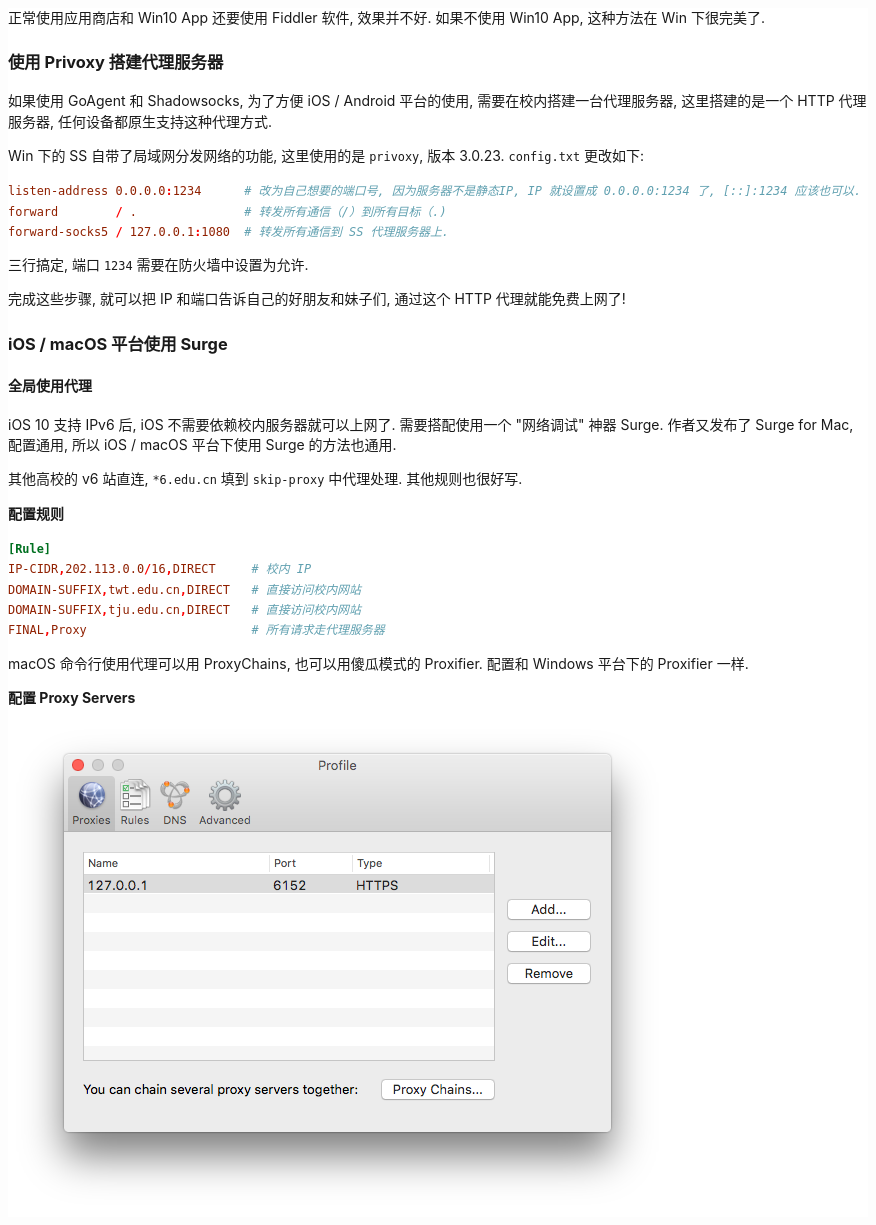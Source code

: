 正常使用应用商店和 Win10 App 还要使用 Fiddler 软件, 效果并不好. 如果不使用 Win10 App, 这种方法在 Win 下很完美了.


### 使用 Privoxy 搭建代理服务器

如果使用 GoAgent 和 Shadowsocks, 为了方便 iOS / Android 平台的使用, 需要在校内搭建一台代理服务器, 这里搭建的是一个 HTTP 代理服务器, 任何设备都原生支持这种代理方式.

Win 下的 SS 自带了局域网分发网络的功能, 这里使用的是 `privoxy`, 版本 3.0.23. `config.txt` 更改如下:

```conf
listen-address 0.0.0.0:1234      # 改为自己想要的端口号, 因为服务器不是静态IP, IP 就设置成 0.0.0.0:1234 了, [::]:1234 应该也可以.
forward        / .               # 转发所有通信（/）到所有目标（.)
forward-socks5 / 127.0.0.1:1080  # 转发所有通信到 SS 代理服务器上.
```

三行搞定, 端口 `1234` 需要在防火墙中设置为允许.

完成这些步骤, 就可以把 IP 和端口告诉自己的好朋友和妹子们, 通过这个 HTTP 代理就能免费上网了!

### iOS / macOS 平台使用 Surge

#### 全局使用代理

iOS 10 支持 IPv6 后, iOS 不需要依赖校内服务器就可以上网了. 需要搭配使用一个 "网络调试" 神器 Surge. 作者又发布了 Surge for Mac, 配置通用, 所以 iOS / macOS 平台下使用 Surge 的方法也通用.

其他高校的 v6 站直连, `*6.edu.cn` 填到 `skip-proxy` 中代理处理. 其他规则也很好写.

**配置规则**

```conf
[Rule]
IP-CIDR,202.113.0.0/16,DIRECT     # 校内 IP
DOMAIN-SUFFIX,twt.edu.cn,DIRECT   # 直接访问校内网站
DOMAIN-SUFFIX,tju.edu.cn,DIRECT   # 直接访问校内网站
FINAL,Proxy                       # 所有请求走代理服务器
```

macOS 命令行使用代理可以用 ProxyChains, 也可以用傻瓜模式的 Proxifier. 配置和 Windows 平台下的 Proxifier 一样.

**配置 Proxy Servers**

![Proxy Servers](/assets/img/post/2016-08-26-tjunet/macOS_Proxifier_Proxy_Servers.png "Proxy Servers")